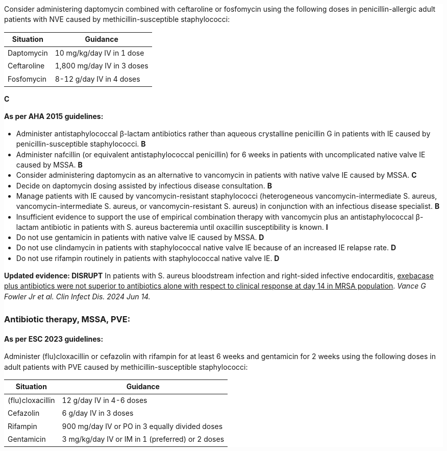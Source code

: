 Consider administering daptomycin combined with ceftaroline or fosfomycin using the following doses in penicillin-allergic adult patients with NVE caused by methicillin-susceptible staphylococci:

| Situation | Guidance |
|-----------|----------|
| Daptomycin | 10 mg/kg/day IV in 1 dose |
| Ceftaroline | 1,800 mg/day IV in 3 doses |
| Fosfomycin | 8-12 g/day IV in 4 doses |

**C**

**As per AHA 2015 guidelines:**
- Administer antistaphylococcal β-lactam antibiotics rather than aqueous crystalline penicillin G in patients with IE caused by penicillin-susceptible staphylococci. **B**
- Administer nafcillin (or equivalent antistaphylococcal penicillin) for 6 weeks in patients with uncomplicated native valve IE caused by MSSA. **B**
- Consider administering daptomycin as an alternative to vancomycin in patients with native valve IE caused by MSSA. **C**
- Decide on daptomycin dosing assisted by infectious disease consultation. **B**
- Manage patients with IE caused by vancomycin-resistant staphylococci (heterogeneous vancomycin-intermediate S. aureus, vancomycin-intermediate S. aureus, or vancomycin-resistant S. aureus) in conjunction with an infectious disease specialist. **B**
- Insufficient evidence to support the use of empirical combination therapy with vancomycin plus an antistaphylococcal β-lactam antibiotic in patients with S. aureus bacteremia until oxacillin susceptibility is known. **I**
- Do not use gentamicin in patients with native valve IE caused by MSSA. **D**
- Do not use clindamycin in patients with staphylococcal native valve IE because of an increased IE relapse rate. **D**
- Do not use rifampin routinely in patients with staphylococcal native valve IE. **D**

**Updated evidence: DISRUPT**
In patients with S. aureus bloodstream infection and right-sided infective endocarditis, [exebacase plus antibiotics were not superior to antibiotics alone with respect to clinical response at day 14 in MRSA population](https://pubmed.ncbi.nlm.nih.gov/38885166/).
*Vance G Fowler Jr et al. Clin Infect Dis. 2024 Jun 14.*

### Antibiotic therapy, MSSA, PVE:
**As per ESC 2023 guidelines:**

Administer (flu)cloxacillin or cefazolin with rifampin for at least 6 weeks and gentamicin for 2 weeks using the following doses in adult patients with PVE caused by methicillin-susceptible staphylococci:

| Situation | Guidance |
|-----------|----------|
| (flu)cloxacillin | 12 g/day IV in 4-6 doses |
| Cefazolin | 6 g/day IV in 3 doses |
| Rifampin | 900 mg/day IV or PO in 3 equally divided doses |
| Gentamicin | 3 mg/kg/day IV or IM in 1 (preferred) or 2 doses |

